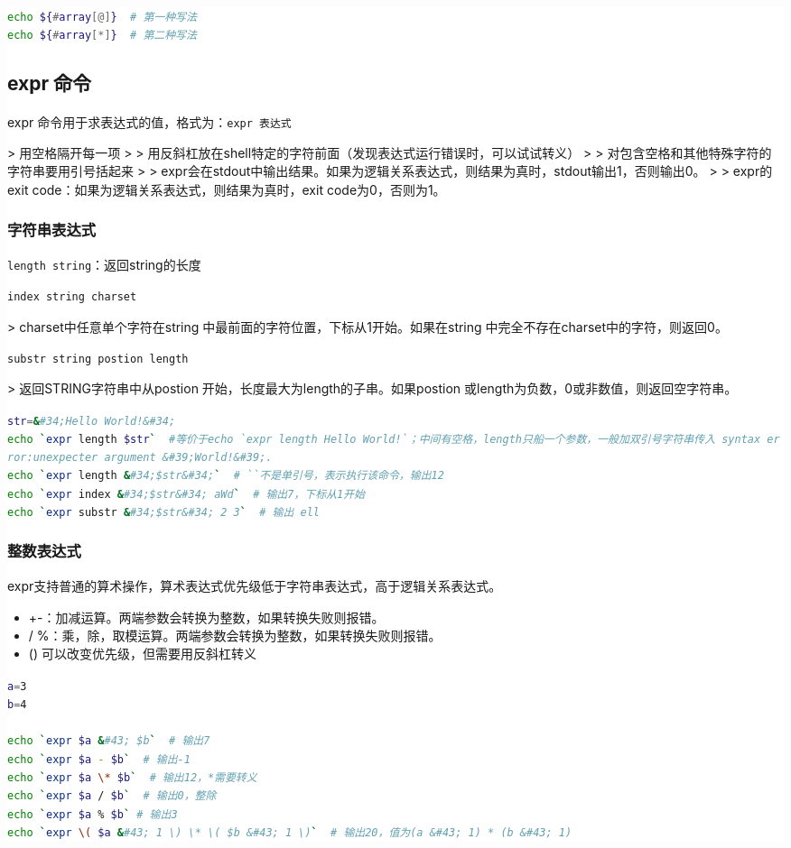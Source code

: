 ```bash
echo ${#array[@]}  # 第一种写法
echo ${#array[*]}  # 第二种写法
```

## expr 命令

expr 命令用于求表达式的值，格式为：`expr 表达式`

&gt; 用空格隔开每一项
&gt;
&gt; 用反斜杠放在shell特定的字符前面（发现表达式运行错误时，可以试试转义）
&gt; 
&gt; 对包含空格和其他特殊字符的字符串要用引号括起来
&gt; 
&gt; expr会在stdout中输出结果。如果为逻辑关系表达式，则结果为真时，stdout输出1，否则输出0。
&gt; 
&gt; expr的exit code：如果为逻辑关系表达式，则结果为真时，exit code为0，否则为1。

### 字符串表达式

`length string`：返回string的长度

`index string charset`

&gt; charset中任意单个字符在string 中最前面的字符位置，下标从1开始。如果在string 中完全不存在charset中的字符，则返回0。

`substr string postion length`

&gt; 返回STRING字符串中从postion 开始，长度最大为length的子串。如果postion 或length为负数，0或非数值，则返回空字符串。

```bash
str=&#34;Hello World!&#34;
echo `expr length $str`  #等价于echo `expr length Hello World!`；中间有空格，length只船一个参数，一般加双引号字符串传入 syntax error:unexpecter argument &#39;World!&#39;.
echo `expr length &#34;$str&#34;`  # ``不是单引号，表示执行该命令，输出12
echo `expr index &#34;$str&#34; aWd`  # 输出7，下标从1开始
echo `expr substr &#34;$str&#34; 2 3`  # 输出 ell
```


### 整数表达式

expr支持普通的算术操作，算术表达式优先级低于字符串表达式，高于逻辑关系表达式。

* &#43;-：加减运算。两端参数会转换为整数，如果转换失败则报错。
* / %：乘，除，取模运算。两端参数会转换为整数，如果转换失败则报错。
* () 可以改变优先级，但需要用反斜杠转义

```bash
a=3
b=4

echo `expr $a &#43; $b`  # 输出7
echo `expr $a - $b`  # 输出-1
echo `expr $a \* $b`  # 输出12，*需要转义
echo `expr $a / $b`  # 输出0，整除
echo `expr $a % $b` # 输出3
echo `expr \( $a &#43; 1 \) \* \( $b &#43; 1 \)`  # 输出20，值为(a &#43; 1) * (b &#43; 1)
```
